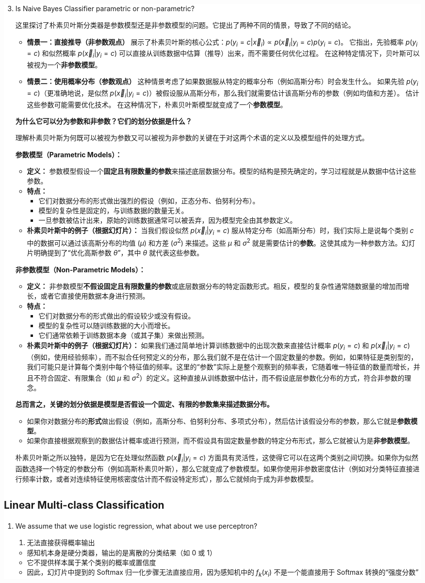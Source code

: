 
3. Is Naive Bayes Classifier parametric or non-parametric?

	这里探讨了朴素贝叶斯分类器是参数模型还是非参数模型的问题。它提出了两种不同的情景，导致了不同的结论。
	
	* **情景一：直接推导（非参数观点）**
	    展示了朴素贝叶斯的核心公式：$p(y_i = c | \vec{x}_i) \propto p(\vec{x}_i | y_i = c) p(y_i = c)$。
	    它指出，先验概率 $p(y_i = c)$ 和似然概率 $p(\vec{x}_i | y_i = c)$ 可以直接从训练数据中估算（推导）出来，而不需要任何优化过程。
	    在这种特定情况下，贝叶斯可以被视为一个**非参数模型**。
	
	* **情景二：使用概率分布（参数观点）**
	    这种情景考虑了如果数据服从特定的概率分布（例如高斯分布）时会发生什么。
	    如果先验 $p(y_i = c)$（更准确地说，是似然 $p(\vec{x}_i | y_i = c)$）被假设服从高斯分布，那么我们就需要估计该高斯分布的参数（例如均值和方差）。
	    估计这些参数可能需要优化技术。
	    在这种情况下，朴素贝叶斯模型就变成了一个**参数模型**。
	
	**为什么它可以分为参数和非参数？它们的划分依据是什么？**
	
	理解朴素贝叶斯为何既可以被视为参数又可以被视为非参数的关键在于对这两个术语的定义以及模型组件的处理方式。
	
	**参数模型（Parametric Models）：**
	
	* **定义：** 参数模型假设一个**固定且有限数量的参数**来描述底层数据分布。模型的结构是预先确定的，学习过程就是从数据中估计这些参数。
	* **特点：**
	    * 它们对数据分布的形式做出强烈的假设（例如，正态分布、伯努利分布）。
	    * 模型的复杂性是固定的，与训练数据的数量无关。
	    * 一旦参数被估计出来，原始的训练数据通常可以被丢弃，因为模型完全由其参数定义。
	* **朴素贝叶斯中的例子（根据幻灯片）：** 当我们假设似然 $p(\vec{x}_i | y_i = c)$ 服从特定分布（如高斯分布）时，我们实际上是说每个类别 $c$ 中的数据可以通过该高斯分布的均值 ($\mu$) 和方差 ($\sigma^2$) 来描述。这些 $\mu$ 和 $\sigma^2$ 就是需要估计的**参数**。这使其成为一种参数方法。幻灯片明确提到了“优化高斯参数 $\theta$”，其中 $\theta$ 就代表这些参数。
	
	**非参数模型（Non-Parametric Models）：**
	
	* **定义：** 非参数模型**不假设固定且有限数量的参数**或底层数据分布的特定函数形式。相反，模型的复杂性通常随数据量的增加而增长，或者它直接使用数据本身进行预测。
	* **特点：**
	    * 它们对数据分布的形式做出的假设较少或没有假设。
	    * 模型的复杂性可以随训练数据的大小而增长。
	    * 它们通常依赖于训练数据本身（或其子集）来做出预测。
	* **朴素贝叶斯中的例子（根据幻灯片）：** 如果我们通过简单地计算训练数据中的出现次数来直接估计概率 $p(y_i = c)$ 和 $p(\vec{x}_i | y_i = c)$（例如，使用经验频率），而不拟合任何预定义的分布，那么我们就不是在估计一个固定数量的参数。例如，如果特征是类别型的，我们可能只是计算每个类别中每个特征值的频率。这里的“参数”实际上是整个观察到的频率表，它随着唯一特征值的数量而增长，并且不符合固定、有限集合（如 $\mu$ 和 $\sigma^2$）的定义。这种直接从训练数据中估计，而不假设底层参数化分布的方式，符合非参数的理念。
	
	**总而言之，关键的划分依据是模型是否假设一个固定、有限的参数集来描述数据分布。**
	
	* 如果你对数据分布的**形式**做出假设（例如，高斯分布、伯努利分布、多项式分布），然后估计该假设分布的参数，那么它就是**参数模型**。
	* 如果你直接根据观察到的数据估计概率或进行预测，而不假设具有固定数量参数的特定分布形式，那么它就被认为是**非参数模型**。
	
	朴素贝叶斯之所以独特，是因为它在处理似然函数 $p(\vec{x}_i | y_i = c)$ 方面具有灵活性，这使得它可以在这两个类别之间切换。如果你为似然函数选择一个特定的参数分布（例如高斯朴素贝叶斯），那么它就变成了参数模型。如果你使用非参数密度估计（例如对分类特征直接进行频率计数，或者对连续特征使用核密度估计而不假设特定形式），那么它就倾向于成为非参数模型。

## Linear Multi-class Classification

1. We assume that we use logistic regression, what about we use perceptron?

	1. 无法直接获得概率输出
	
	- 感知机本身是硬分类器，输出的是离散的分类结果（如 0 或 1）
	- 它不提供样本属于某个类别的概率或置信度
	- 因此，幻灯片中提到的 Softmax 归一化步骤无法直接应用，因为感知机中的 $f_k(x_i)$ 不是一个能直接用于 Softmax 转换的“强度分数”
	
